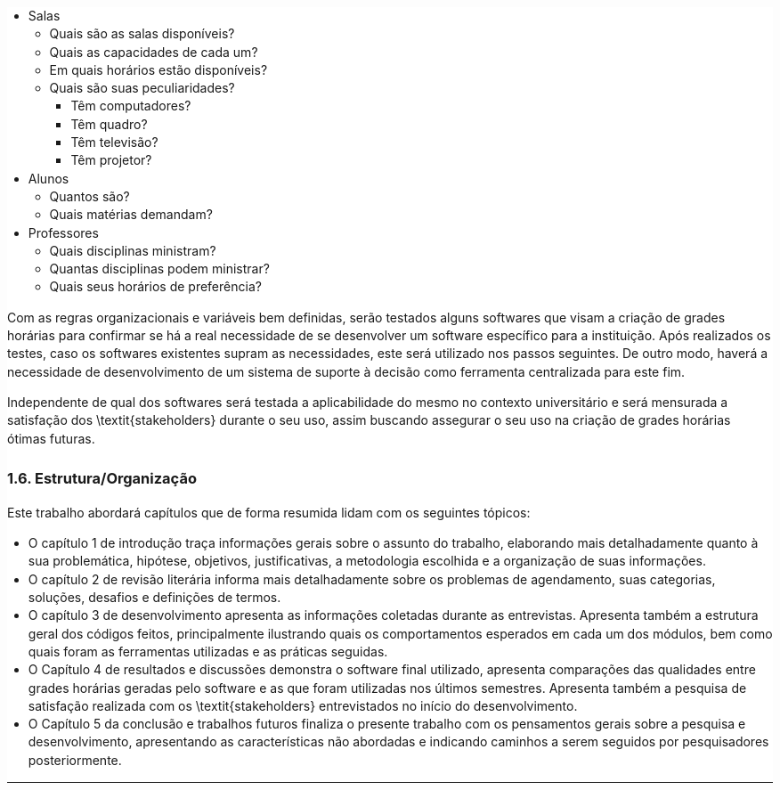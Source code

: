 

- Salas
  - Quais são as salas disponíveis?
  - Quais as capacidades de cada um?
  - Em quais horários estão disponíveis?
  - Quais são suas peculiaridades?
    - Têm computadores?
    - Têm quadro?
    - Têm televisão?
    - Têm projetor?
- Alunos
  - Quantos são?
  - Quais matérias demandam?
- Professores
  - Quais disciplinas ministram?
  - Quantas disciplinas podem ministrar?
  - Quais seus horários de preferência?



Com as regras organizacionais e variáveis bem definidas, serão testados alguns softwares que visam a criação de grades horárias para confirmar se há a real necessidade de se desenvolver um software específico para a instituição. Após realizados os testes, caso os softwares existentes supram as necessidades, este será utilizado nos passos seguintes. De outro modo, haverá a necessidade de desenvolvimento de um sistema de suporte à decisão como ferramenta centralizada para este fim.

Independente de qual dos softwares será testada a aplicabilidade do mesmo no contexto universitário e será mensurada a satisfação dos \textit{stakeholders} durante o seu uso, assim buscando assegurar o seu uso na criação de grades horárias ótimas futuras.



### 1.6. Estrutura/Organização

Este trabalho abordará capítulos que de forma resumida lidam com os seguintes tópicos:



- O capítulo 1 de introdução traça informações gerais sobre o assunto do trabalho, elaborando mais detalhadamente quanto à sua problemática, hipótese, objetivos, justificativas, a metodologia escolhida e a organização de suas informações.
- O capítulo 2 de revisão literária informa mais detalhadamente sobre os problemas de agendamento, suas categorias, soluções, desafios e definições de termos.
- O capítulo 3 de desenvolvimento apresenta as informações coletadas durante as entrevistas. Apresenta também a estrutura geral dos códigos feitos, principalmente ilustrando quais os comportamentos esperados em cada um dos módulos, bem como quais foram as ferramentas utilizadas e as práticas seguidas.
- O Capítulo 4 de resultados e discussões demonstra o software final utilizado, apresenta comparações das qualidades entre grades horárias geradas pelo software e as que foram utilizadas nos últimos semestres. Apresenta também a pesquisa de satisfação realizada com os \textit{stakeholders} entrevistados no início do desenvolvimento.
- O Capítulo 5 da conclusão e trabalhos futuros finaliza o presente trabalho com os pensamentos gerais sobre a pesquisa e desenvolvimento, apresentando as características não abordadas e indicando caminhos a serem seguidos por pesquisadores posteriormente.

---
